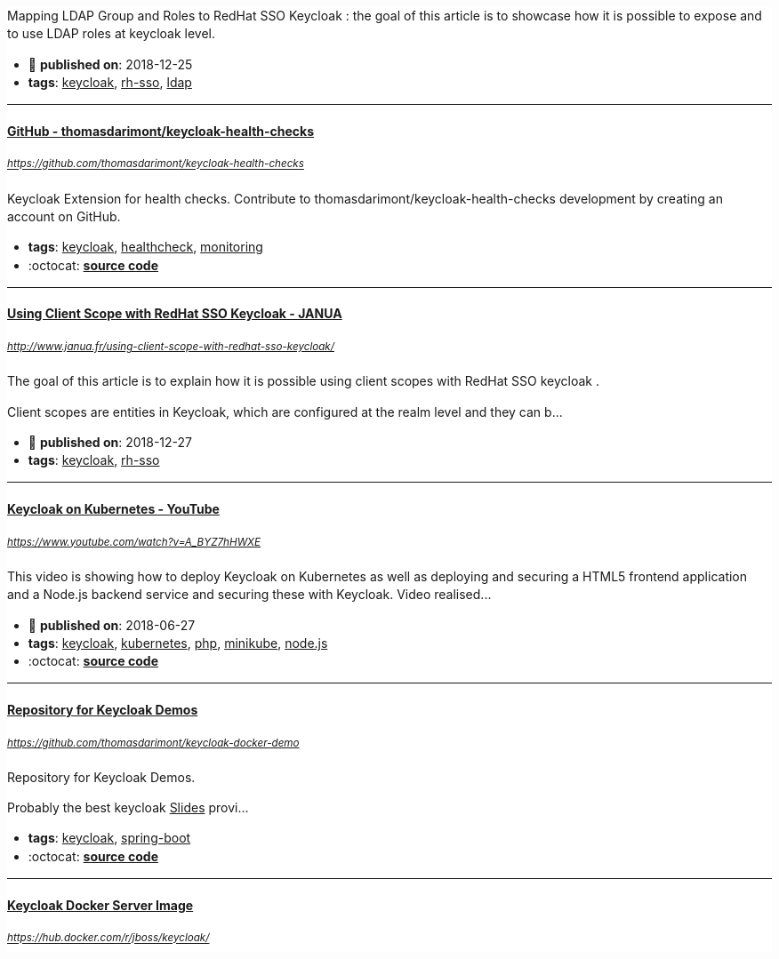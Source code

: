 Mapping LDAP Group and Roles to RedHat SSO Keycloak : the goal of this article is to showcase how it is possible to expose and to use LDAP roles at keycloak level.
* :calendar: **published on**: 2018-12-25
* **tags**: [keycloak](../tagged/keycloak.md), [rh-sso](../tagged/rh-sso.md), [ldap](../tagged/ldap.md)
---
#### [GitHub - thomasdarimont/keycloak-health-checks](https://github.com/thomasdarimont/keycloak-health-checks)
_<sup>https://github.com/thomasdarimont/keycloak-health-checks</sup>_

Keycloak Extension for health checks. Contribute to thomasdarimont/keycloak-health-checks development by creating an account on GitHub.
* **tags**: [keycloak](../tagged/keycloak.md), [healthcheck](../tagged/healthcheck.md), [monitoring](../tagged/monitoring.md)
* :octocat: **[source code](https://github.com/thomasdarimont/keycloak-health-checks)**
---
#### [Using Client Scope with RedHat SSO Keycloak - JANUA](http://www.janua.fr/using-client-scope-with-redhat-sso-keycloak/)
_<sup>http://www.janua.fr/using-client-scope-with-redhat-sso-keycloak/</sup>_

The goal of this article is to explain how it is possible using client scopes with RedHat SSO keycloak .

Client scopes are entities in Keycloak, which are configured at the realm level and they can b...
* :calendar: **published on**: 2018-12-27
* **tags**: [keycloak](../tagged/keycloak.md), [rh-sso](../tagged/rh-sso.md)
---
#### [Keycloak on Kubernetes - YouTube](https://www.youtube.com/watch?v=A_BYZ7hHWXE)
_<sup>https://www.youtube.com/watch?v=A_BYZ7hHWXE</sup>_

This video is showing how to deploy Keycloak on Kubernetes as well as deploying and securing a HTML5 frontend application and a Node.js backend service and securing these with Keycloak. Video realised...
* :calendar: **published on**: 2018-06-27
* **tags**: [keycloak](../tagged/keycloak.md), [kubernetes](../tagged/kubernetes.md), [php](../tagged/php.md), [minikube](../tagged/minikube.md), [node.js](../tagged/node.js.md)
* :octocat: **[source code](https://github.com/stianst/demo-kubernetes)**
---
#### [Repository for Keycloak Demos](https://github.com/thomasdarimont/keycloak-docker-demo)
_<sup>https://github.com/thomasdarimont/keycloak-docker-demo</sup>_

Repository for Keycloak Demos. 

Probably the best keycloak [Slides](https://github.com/thomasdarimont/keycloak-docker-demo/blob/master/slides/wjax2018-spring-keycloak-final-thomas-darimont.pdf) provi...
* **tags**: [keycloak](../tagged/keycloak.md), [spring-boot](../tagged/spring-boot.md)
* :octocat: **[source code](https://github.com/thomasdarimont/keycloak-docker-demo)**
---
#### [Keycloak Docker Server Image](https://hub.docker.com/r/jboss/keycloak/)
_<sup>https://hub.docker.com/r/jboss/keycloak/</sup>_
